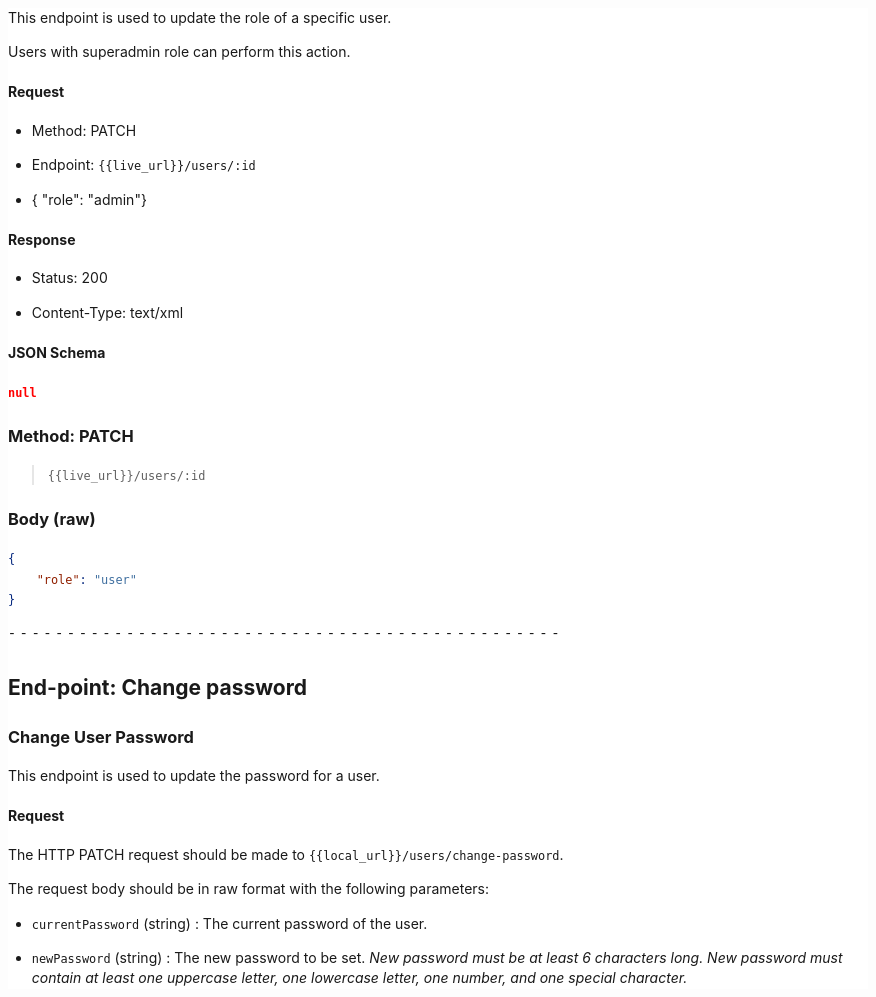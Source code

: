 This endpoint is used to update the role of a specific user.

Users with superadmin role can perform this action.

#### Request

- Method: PATCH
    
- Endpoint: `{{live_url}}/users/:id`
    
- { "role": "admin"}
    

#### Response

- Status: 200
    
- Content-Type: text/xml
    

#### JSON Schema

``` json
null

 ```
### Method: PATCH
>```
>{{live_url}}/users/:id
>```
### Body (**raw**)

```json
{
    "role": "user"
}
```


⁃ ⁃ ⁃ ⁃ ⁃ ⁃ ⁃ ⁃ ⁃ ⁃ ⁃ ⁃ ⁃ ⁃ ⁃ ⁃ ⁃ ⁃ ⁃ ⁃ ⁃ ⁃ ⁃ ⁃ ⁃ ⁃ ⁃ ⁃ ⁃ ⁃ ⁃ ⁃ ⁃ ⁃ ⁃ ⁃ ⁃ ⁃ ⁃ ⁃ ⁃ ⁃ ⁃ ⁃ ⁃ ⁃ ⁃

## End-point: Change password
### Change User Password

This endpoint is used to update the password for a user.

#### Request

The HTTP PATCH request should be made to `{{local_url}}/users/change-password`.

The request body should be in raw format with the following parameters:

- `currentPassword` (string) : The current password of the user.
    
- `newPassword` (string) : The new password to be set. _New password must be at least 6 characters long. New password must contain at least one uppercase letter, one lowercase letter, one number, and one special character._
    